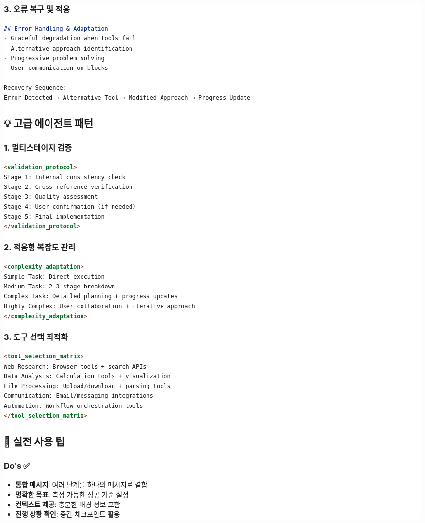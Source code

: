 ### 3. **오류 복구 및 적응**
```markdown
## Error Handling & Adaptation
- Graceful degradation when tools fail
- Alternative approach identification
- Progressive problem solving
- User communication on blocks

Recovery Sequence:
Error Detected → Alternative Tool → Modified Approach → Progress Update
```

## 💡 고급 에이전트 패턴

### 1. **멀티스테이지 검증**
```markdown
<validation_protocol>
Stage 1: Internal consistency check
Stage 2: Cross-reference verification  
Stage 3: Quality assessment
Stage 4: User confirmation (if needed)
Stage 5: Final implementation
</validation_protocol>
```

### 2. **적응형 복잡도 관리**
```markdown
<complexity_adaptation>
Simple Task: Direct execution
Medium Task: 2-3 stage breakdown
Complex Task: Detailed planning + progress updates
Highly Complex: User collaboration + iterative approach
</complexity_adaptation>
```

### 3. **도구 선택 최적화**
```markdown
<tool_selection_matrix>
Web Research: Browser tools + search APIs
Data Analysis: Calculation tools + visualization  
File Processing: Upload/download + parsing tools
Communication: Email/messaging integrations
Automation: Workflow orchestration tools
</tool_selection_matrix>
```

## 🎯 실전 사용 팁

### Do's ✅
- **통합 메시지**: 여러 단계를 하나의 메시지로 결합
- **명확한 목표**: 측정 가능한 성공 기준 설정
- **컨텍스트 제공**: 충분한 배경 정보 포함
- **진행 상황 확인**: 중간 체크포인트 활용
